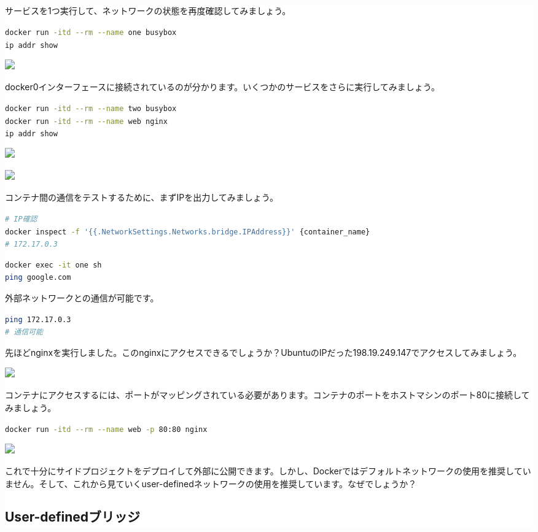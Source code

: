 サービスを1つ実行して、ネットワークの状態を再度確認してみましょう。

```bash
docker run -itd --rm --name one busybox
ip addr show
```

![](https://i.imgur.com/B2BuLb0.png)

docker0インターフェースに接続されているのが分かります。いくつかのサービスをさらに実行してみましょう。

```bash
docker run -itd --rm --name two busybox
docker run -itd --rm --name web nginx
ip addr show
```

![](https://i.imgur.com/KapxOIK.png)

![](https://i.imgur.com/cuV2zBx.png)

コンテナ間の通信をテストするために、まずIPを出力してみましょう。

```bash
# IP確認
docker inspect -f '{{.NetworkSettings.Networks.bridge.IPAddress}}' {container_name}
# 172.17.0.3
```

```bash
docker exec -it one sh
ping google.com
```

外部ネットワークとの通信が可能です。

```bash
ping 172.17.0.3
# 通信可能
```

先ほどnginxを実行しました。このnginxにアクセスできるでしょうか？UbuntuのIPだった198.19.249.147でアクセスしてみましょう。

![](https://i.imgur.com/GfDg2OA.png)

コンテナにアクセスするには、ポートがマッピングされている必要があります。コンテナのポートをホストマシンのポート80に接続してみましょう。

```bash
docker run -itd --rm --name web -p 80:80 nginx
```

![](https://i.imgur.com/souVECS.png)

これで十分にサイドプロジェクトをデプロイして外部に公開できます。しかし、Dockerではデフォルトネットワークの使用を推奨していません。そして、これから見ていくuser-definedネットワークの使用を推奨しています。なぜでしょうか？

## User-definedブリッジ
